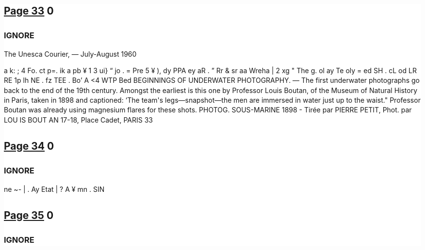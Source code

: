 ## [Page 33](https://demo.humlab.umu.se/courier/064692engo.pdf#page=33) 0

### IGNORE

The Unesca Courier, — July-August 1960 
  
  
  
    
    
  
   
      
a k: 
; 4 
Fo. ct p=. ik a 
pb ¥ 1 3 ui} “ jo 
. = Pre 
5 ¥ ), dy 
PPA ey aR . ” 
Rr & sr 
aa Wreha | 2 xg " The 
g. ol 
ay Te oly 
= ed SH . cL od LR 
RE 1p lh NE . 
fz TEE . Bo’ A <4 WTP Bed 
BEGINNINGS OF UNDERWATER PHOTOGRAPHY. — The first underwater photographs go back to the end 
of the 19th century. Amongst the earliest is this one by Professor Louis Boutan, of the Museum of 
Natural History in Paris, taken in 1898 and captioned: ‘The team's legs—snapshot—the men are immersed 
in water just up to the waist." Professor Boutan was already using magnesium flares for these shots. 
PHOTOG. SOUS-MARINE 1898 - Tirée par PIERRE PETIT, Phot. 
par LOU IS BOUT AN 17-18, Place Cadet, PARIS 
33

## [Page 34](https://demo.humlab.umu.se/courier/064692engo.pdf#page=34) 0

### IGNORE

ne 
~- | . 
Ay Etat | ? 
A ¥ mn . 
SIN 
 

## [Page 35](https://demo.humlab.umu.se/courier/064692engo.pdf#page=35) 0

### IGNORE
